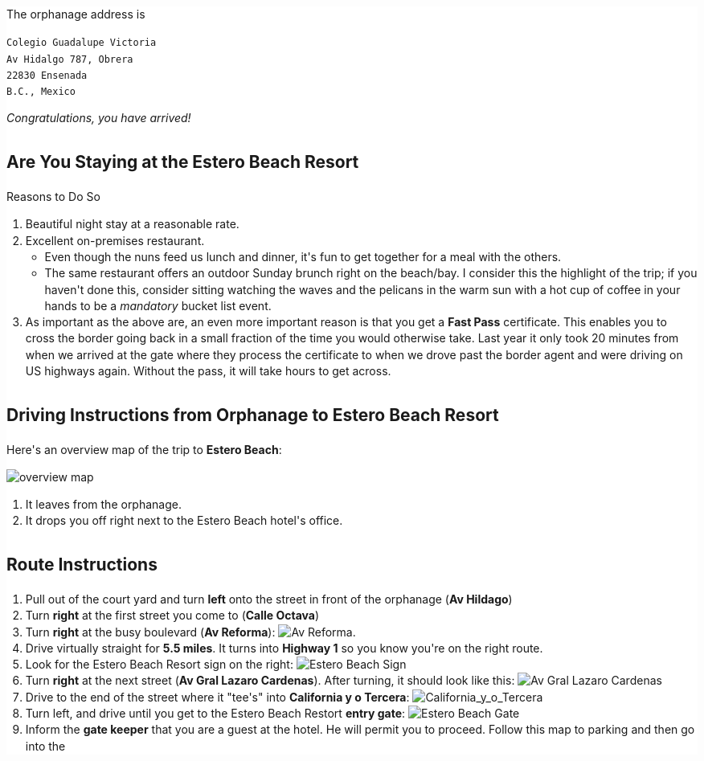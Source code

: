 The orphanage address is

```text
Colegio Guadalupe Victoria
Av Hidalgo 787, Obrera
22830 Ensenada
B.C., Mexico
```

*Congratulations, you have arrived!*

## Are You Staying at the Estero Beach Resort

Reasons to Do So

1. Beautiful night stay at a reasonable rate.
1. Excellent on-premises restaurant.
    * Even though the nuns feed us lunch and dinner, it's fun to get together for a meal with the others.
    * The same restaurant offers an outdoor Sunday brunch right on the beach/bay.
      I consider this the highlight of the trip; if you haven't done this,
      consider sitting watching the waves and the pelicans in the warm sun with a hot cup of
      coffee in your hands to be a *mandatory* bucket list event.
1. As important as the above are, an even more important reason is that you get
    a **Fast Pass** certificate.  This enables
    you to cross the border going back in a small fraction of the time you would otherwise take.
    Last year it only took 20 minutes from when we arrived at the gate where
    they process the certificate to when we
    drove past the border agent and were driving on US highways again.
    Without the pass, it will take hours to get across.

## Driving Instructions from Orphanage to Estero Beach Resort

Here's an overview map of the trip to **Estero Beach**:

![overview map](orphanage_2_estero_beach_overview.jpg)

1. It leaves from the orphanage.
1. It drops you off right next to the Estero Beach hotel's office.

## Route Instructions

1. Pull out of the court yard and turn **left** onto the street
    in front of the orphanage (**Av Hildago**)
1. Turn **right** at the first street you come to (**Calle Octava**)
1. Turn **right** at the busy boulevard (**Av Reforma**):
    ![Av Reforma](Turn_onto_ave_reforma.jpg).
1. Drive virtually straight for **5.5 miles**.  It turns into **Highway 1**
    so you know you're on the right route.
1. Look for the Estero Beach Resort sign on the right:
    ![Estero Beach Sign](estero_beach_sign.jpg)
1. Turn **right** at the next street (**Av Gral Lazaro Cardenas**). After
    turning, it should look like this:
    ![Av Gral Lazaro Cardenas](Av__Gral__Lázaro_Cárdenas.jpg)
1. Drive to the end of the street where it "tee's" into
    **California y o Tercera**:
    ![California_y_o_Tercera](California_y_o_Tercera.jpg)
1. Turn left, and drive until you get to the Estero Beach Restort **entry gate**:
    ![Estero Beach Gate](estero_beach_gate.jpg)
1. Inform the **gate keeper** that you are a guest at the hotel.  He will
    permit you to proceed.  Follow this map to parking and then go into the